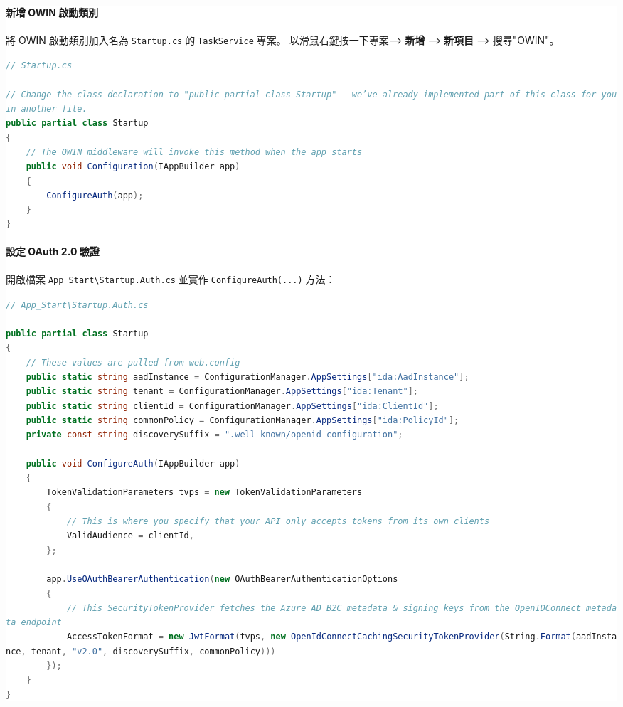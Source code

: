 #### 新增 OWIN 啟動類別
將 OWIN 啟動類別加入名為 `Startup.cs` 的 `TaskService` 專案。  以滑鼠右鍵按一下專案--> **新增** --> **新項目** --> 搜尋"OWIN"。
  

```C#
// Startup.cs

// Change the class declaration to "public partial class Startup" - we’ve already implemented part of this class for you in another file.
public partial class Startup
{
    // The OWIN middleware will invoke this method when the app starts
    public void Configuration(IAppBuilder app)
    {
        ConfigureAuth(app);
    }
}
```

#### 設定 OAuth 2.0 驗證
開啟檔案 `App_Start\Startup.Auth.cs` 並實作 `ConfigureAuth(...)` 方法：

```C#
// App_Start\Startup.Auth.cs

public partial class Startup
{
    // These values are pulled from web.config
    public static string aadInstance = ConfigurationManager.AppSettings["ida:AadInstance"];
    public static string tenant = ConfigurationManager.AppSettings["ida:Tenant"];
    public static string clientId = ConfigurationManager.AppSettings["ida:ClientId"];
    public static string commonPolicy = ConfigurationManager.AppSettings["ida:PolicyId"];
    private const string discoverySuffix = ".well-known/openid-configuration";

    public void ConfigureAuth(IAppBuilder app)
    {   
        TokenValidationParameters tvps = new TokenValidationParameters
        {
            // This is where you specify that your API only accepts tokens from its own clients
            ValidAudience = clientId,
        };

        app.UseOAuthBearerAuthentication(new OAuthBearerAuthenticationOptions
        {   
            // This SecurityTokenProvider fetches the Azure AD B2C metadata & signing keys from the OpenIDConnect metadata endpoint
            AccessTokenFormat = new JwtFormat(tvps, new OpenIdConnectCachingSecurityTokenProvider(String.Format(aadInstance, tenant, "v2.0", discoverySuffix, commonPolicy)))
        });
    }
}
```
